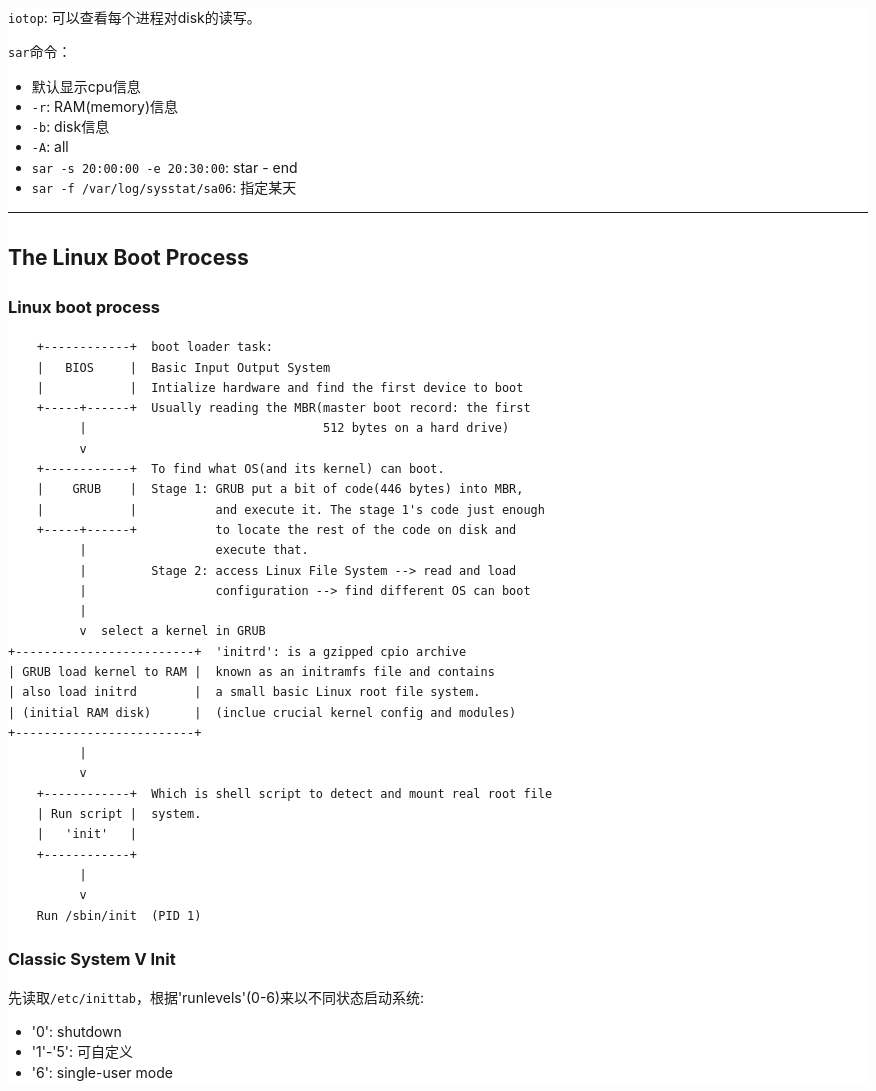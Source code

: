 `iotop`: 可以查看每个进程对disk的读写。

`sar`命令：

* 默认显示cpu信息
* `-r`: RAM(memory)信息
* `-b`: disk信息
* `-A`: all
* `sar -s 20:00:00 -e 20:30:00`: star - end
* `sar -f /var/log/sysstat/sa06`: 指定某天

------

## The Linux Boot Process
### Linux boot process
```
    +------------+  boot loader task:
    |   BIOS     |  Basic Input Output System
    |            |  Intialize hardware and find the first device to boot
    +-----+------+  Usually reading the MBR(master boot record: the first
          |                                 512 bytes on a hard drive)
          v
    +------------+  To find what OS(and its kernel) can boot.
    |    GRUB    |  Stage 1: GRUB put a bit of code(446 bytes) into MBR,
    |            |           and execute it. The stage 1's code just enough
    +-----+------+           to locate the rest of the code on disk and
          |                  execute that.
          |         Stage 2: access Linux File System --> read and load
          |                  configuration --> find different OS can boot
          |
          v  select a kernel in GRUB
+-------------------------+  'initrd': is a gzipped cpio archive
| GRUB load kernel to RAM |  known as an initramfs file and contains
| also load initrd        |  a small basic Linux root file system.
| (initial RAM disk)      |  (inclue crucial kernel config and modules)
+-------------------------+  
          |
          v
    +------------+  Which is shell script to detect and mount real root file
    | Run script |  system.
    |   'init'   |
    +------------+
          |
          v
    Run /sbin/init  (PID 1)
```
### Classic System V Init
先读取`/etc/inittab`，根据'runlevels'(0-6)来以不同状态启动系统:

* '0': shutdown
* '1'-'5': 可自定义
* '6': single-user mode
